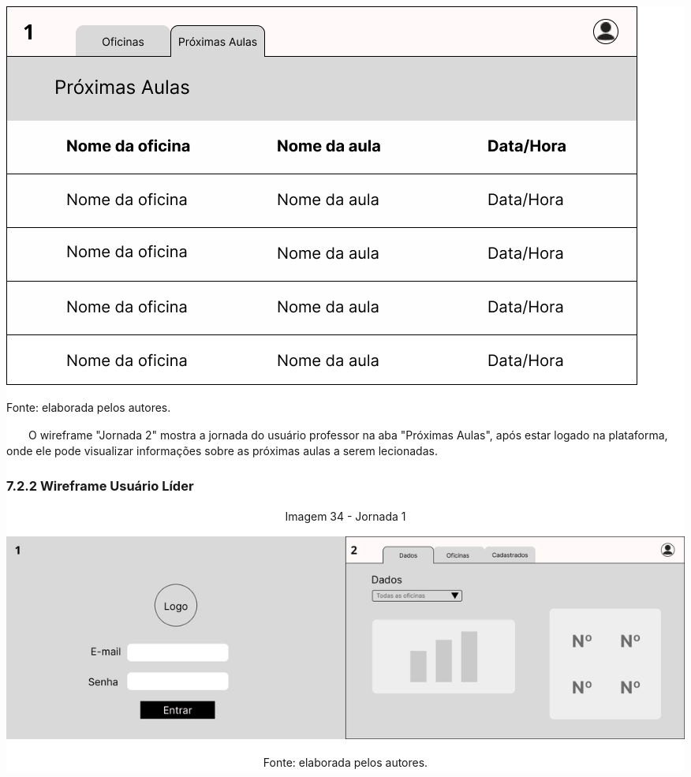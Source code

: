   <img src="../imagens/jornada_prof2.jpg" alt="Wireframe Professor">
  <p>Fonte: elaborada pelos autores.</p>
</div>

&emsp;&emsp;O wireframe "Jornada 2" mostra a jornada do usuário professor na aba "Próximas Aulas", após estar logado na plataforma, onde ele pode visualizar informações sobre as próximas aulas a serem lecionadas. 

### 7.2.2 Wireframe Usuário Líder

<div align="center">
  <p>Imagem 34 - Jornada 1</p>
  <img src="../imagens/jornada_lider1.jpg" alt="Wireframe Líder">
  <p>Fonte: elaborada pelos autores.</p>
</div>
